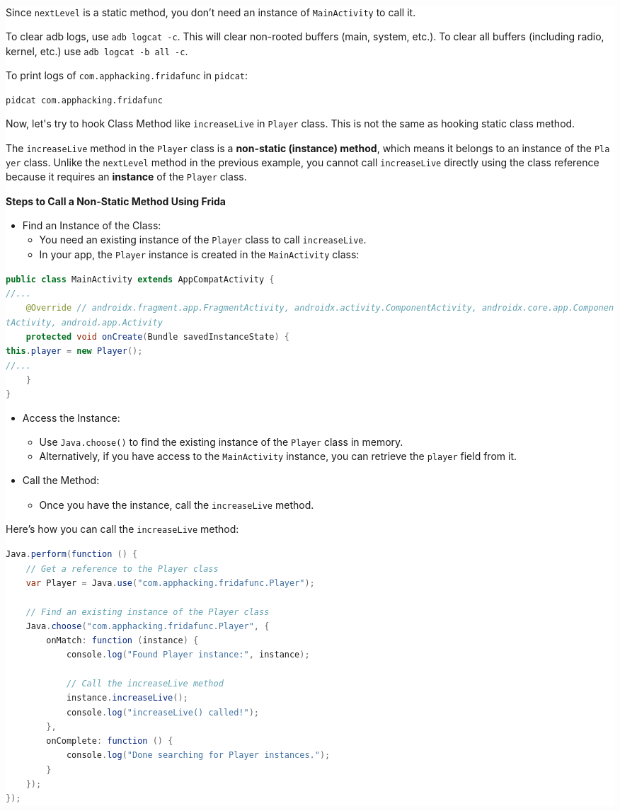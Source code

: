 Since `nextLevel` is a static method, you don’t need an instance of `MainActivity` to call it.

To clear adb logs, use `adb logcat -c`. This will clear non-rooted buffers (main, system, etc.).
To clear all buffers (including radio, kernel, etc.) use `adb logcat -b all -c`.

To print logs of `com.apphacking.fridafunc` in `pidcat`:
```bash
pidcat com.apphacking.fridafunc
```

Now, let's try to hook Class Method like `increaseLive` in `Player` class.
This is not the same as hooking static class method.


The `increaseLive` method in the `Player` class is a **non-static (instance) method**, which means it belongs to an instance of the `Player` class. Unlike the `nextLevel` method in the previous example, you cannot call `increaseLive` directly using the class reference because it requires an **instance** of the `Player` class.

**Steps to Call a Non-Static Method Using Frida**

- Find an Instance of the Class:
	- You need an existing instance of the `Player` class to call `increaseLive`.
	- In your app, the `Player` instance is created in the `MainActivity` class:
```java
public class MainActivity extends AppCompatActivity {
//...
    @Override // androidx.fragment.app.FragmentActivity, androidx.activity.ComponentActivity, androidx.core.app.ComponentActivity, android.app.Activity  
    protected void onCreate(Bundle savedInstanceState) {
this.player = new Player();
//...
	}
}
```

- Access the Instance:
	- Use `Java.choose()` to find the existing instance of the `Player` class in memory.
	- Alternatively, if you have access to the `MainActivity` instance, you can retrieve the `player` field from it.

- Call the Method:
	- Once you have the instance, call the `increaseLive` method.

Here’s how you can call the `increaseLive` method:

```java
Java.perform(function () {
    // Get a reference to the Player class
    var Player = Java.use("com.apphacking.fridafunc.Player");

    // Find an existing instance of the Player class
    Java.choose("com.apphacking.fridafunc.Player", {
        onMatch: function (instance) {
            console.log("Found Player instance:", instance);

            // Call the increaseLive method
            instance.increaseLive();
            console.log("increaseLive() called!");
        },
        onComplete: function () {
            console.log("Done searching for Player instances.");
        }
    });
});
```
